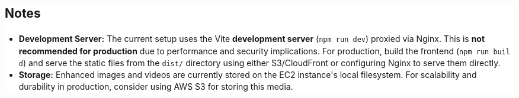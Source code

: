 ## Notes

*   **Development Server:** The current setup uses the Vite **development server** (`npm run dev`) proxied via Nginx. This is **not recommended for production** due to performance and security implications. For production, build the frontend (`npm run build`) and serve the static files from the `dist/` directory using either S3/CloudFront or configuring Nginx to serve them directly.
*   **Storage:** Enhanced images and videos are currently stored on the EC2 instance's local filesystem. For scalability and durability in production, consider using AWS S3 for storing this media.
